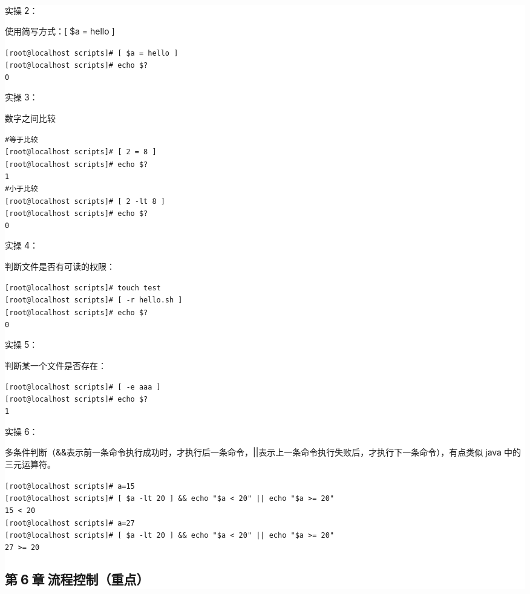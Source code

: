 实操 2：

使用简写方式：[ $a = hello ]

```
[root@localhost scripts]# [ $a = hello ]
[root@localhost scripts]# echo $?
0
```

实操 3：

数字之间比较

```
#等于比较
[root@localhost scripts]# [ 2 = 8 ]
[root@localhost scripts]# echo $?
1
#小于比较
[root@localhost scripts]# [ 2 -lt 8 ]
[root@localhost scripts]# echo $?
0
```

实操 4：

判断文件是否有可读的权限：

```
[root@localhost scripts]# touch test
[root@localhost scripts]# [ -r hello.sh ]
[root@localhost scripts]# echo $?
0
```

实操 5：

判断某一个文件是否存在：

```
[root@localhost scripts]# [ -e aaa ]
[root@localhost scripts]# echo $?
1
```

实操 6：

多条件判断（&&表示前一条命令执行成功时，才执行后一条命令，||表示上一条命令执行失败后，才执行下一条命令），有点类似 java 中的三元运算符。

```
[root@localhost scripts]# a=15
[root@localhost scripts]# [ $a -lt 20 ] && echo "$a < 20" || echo "$a >= 20"
15 < 20
[root@localhost scripts]# a=27
[root@localhost scripts]# [ $a -lt 20 ] && echo "$a < 20" || echo "$a >= 20"
27 >= 20
```

## 第 6 章 流程控制（重点）
